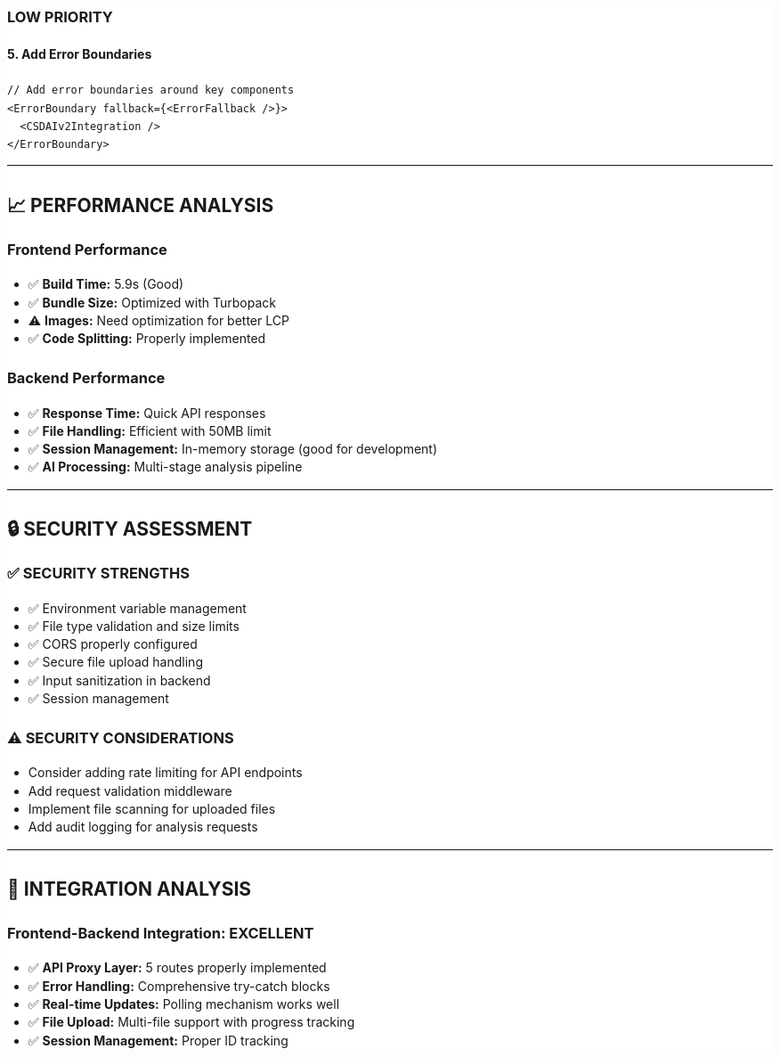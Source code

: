 ### **LOW PRIORITY**

#### **5. Add Error Boundaries**
```tsx
// Add error boundaries around key components
<ErrorBoundary fallback={<ErrorFallback />}>
  <CSDAIv2Integration />
</ErrorBoundary>
```

---

## 📈 **PERFORMANCE ANALYSIS**

### **Frontend Performance**
- ✅ **Build Time:** 5.9s (Good)
- ✅ **Bundle Size:** Optimized with Turbopack
- ⚠️ **Images:** Need optimization for better LCP
- ✅ **Code Splitting:** Properly implemented

### **Backend Performance** 
- ✅ **Response Time:** Quick API responses
- ✅ **File Handling:** Efficient with 50MB limit
- ✅ **Session Management:** In-memory storage (good for development)
- ✅ **AI Processing:** Multi-stage analysis pipeline

---

## 🔒 **SECURITY ASSESSMENT**

### **✅ SECURITY STRENGTHS**
- ✅ Environment variable management
- ✅ File type validation and size limits
- ✅ CORS properly configured
- ✅ Secure file upload handling
- ✅ Input sanitization in backend
- ✅ Session management

### **⚠️ SECURITY CONSIDERATIONS**
- Consider adding rate limiting for API endpoints
- Add request validation middleware
- Implement file scanning for uploaded files
- Add audit logging for analysis requests

---

## 🚀 **INTEGRATION ANALYSIS**

### **Frontend-Backend Integration: EXCELLENT**
- ✅ **API Proxy Layer:** 5 routes properly implemented
- ✅ **Error Handling:** Comprehensive try-catch blocks
- ✅ **Real-time Updates:** Polling mechanism works well
- ✅ **File Upload:** Multi-file support with progress tracking
- ✅ **Session Management:** Proper ID tracking
